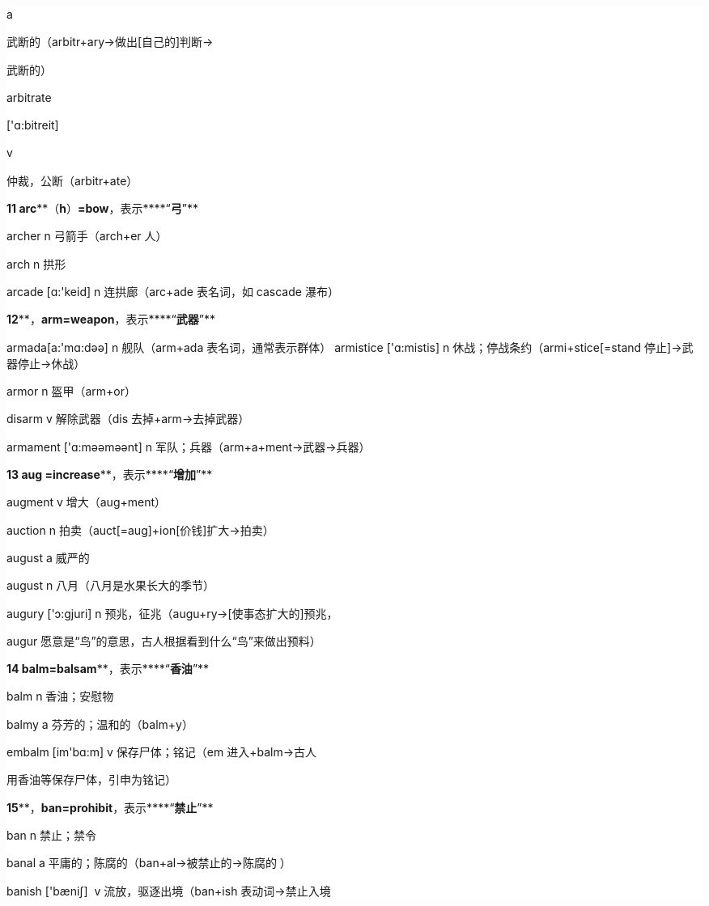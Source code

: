 a

武断的（arbitr+ary→做出[自己的]判断→

武断的）

arbitrate

['ɑ:bitreit]

v

仲裁，公断（arbitr+ate）

**11 arc****（****h****）****=bow****，表示****“****弓****”**

  

archer n 弓箭手（arch+er 人）

arch n 拱形

arcade [ɑ:'keid] n 连拱廊（arc+ade 表名词，如 cascade 瀑布）

**12****，****arm=weapon****，表示****“****武器****”**

armada[a:'mɑ:dəә] n 舰队（arm+ada 表名词，通常表示群体） armistice ['ɑ:mistis] n 休战；停战条约（armi+stice[=stand 停止]→武器停止→休战）

armor n 盔甲（arm+or）

disarm v 解除武器（dis 去掉+arm→去掉武器）

armament ['ɑ:məәməәnt] n 军队；兵器（arm+a+ment→武器→兵器）

**13 aug =increase****，表示****“****增加****”**

augment v 增大（aug+ment）

auction n 拍卖（auct[=aug]+ion[价钱]扩大→拍卖）

august a 威严的

august n 八月（八月是水果长大的季节）

augury ['ɔ:gjuri] n 预兆，征兆（augu+ry→[使事态扩大的]预兆，

augur 愿意是“鸟”的意思，古人根据看到什么“鸟”来做出预料）

**14 balm=balsam****，表示****“****香油****”**

balm n 香油；安慰物

balmy a 芬芳的；温和的（balm+y）

embalm [im'bɑ:m] v 保存尸体；铭记（em 进入+balm→古人

用香油等保存尸体，引申为铭记）

**15****，****ban=prohibit****，表示****“****禁止****”**

ban n 禁止；禁令

banal a 平庸的；陈腐的（ban+al→被禁止的→陈腐的 ）

banish ['bæniʃ]  v 流放，驱逐出境（ban+ish 表动词→禁止入境
